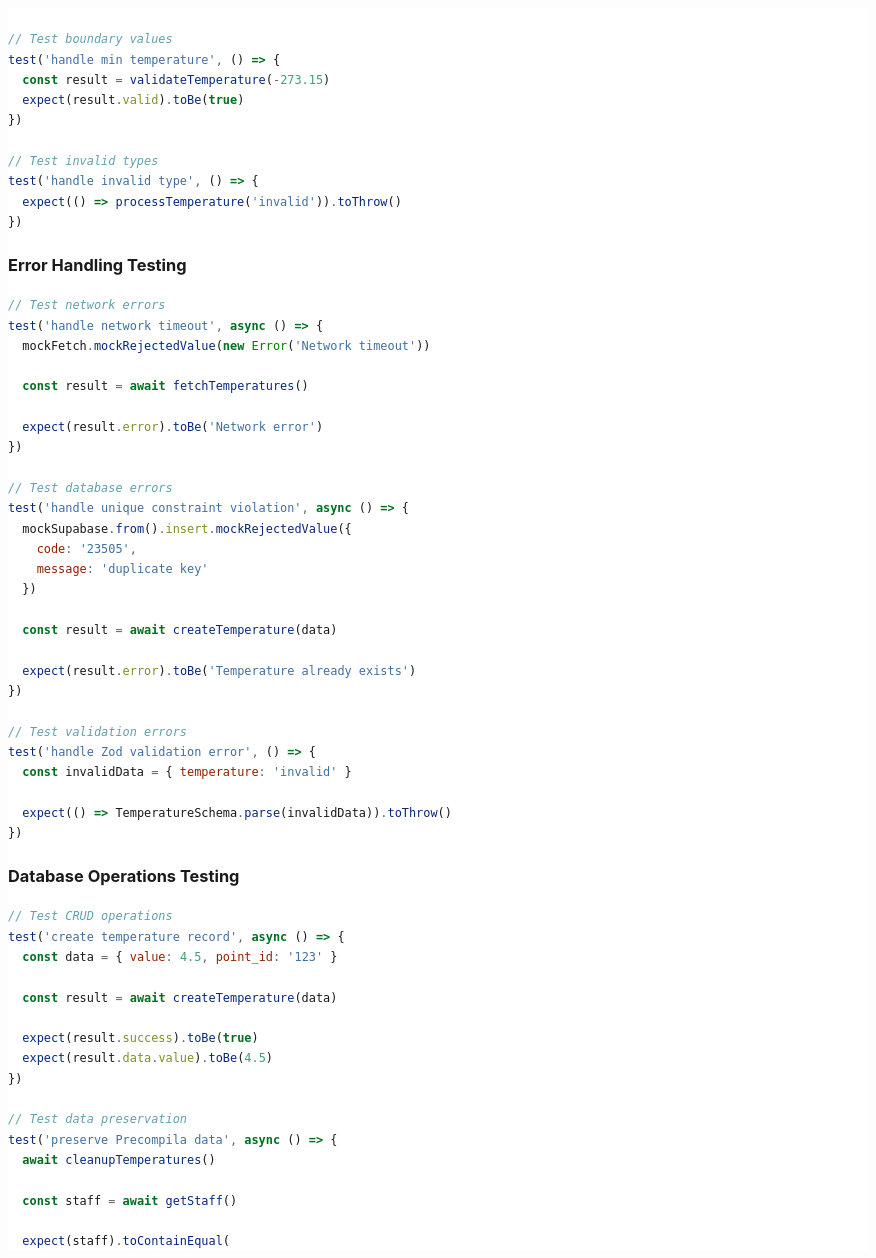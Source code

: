 ```javascript

// Test boundary values
test('handle min temperature', () => {
  const result = validateTemperature(-273.15)
  expect(result.valid).toBe(true)
})

// Test invalid types
test('handle invalid type', () => {
  expect(() => processTemperature('invalid')).toThrow()
})
```

### Error Handling Testing
```javascript
// Test network errors
test('handle network timeout', async () => {
  mockFetch.mockRejectedValue(new Error('Network timeout'))

  const result = await fetchTemperatures()

  expect(result.error).toBe('Network error')
})

// Test database errors
test('handle unique constraint violation', async () => {
  mockSupabase.from().insert.mockRejectedValue({
    code: '23505',
    message: 'duplicate key'
  })

  const result = await createTemperature(data)

  expect(result.error).toBe('Temperature already exists')
})

// Test validation errors
test('handle Zod validation error', () => {
  const invalidData = { temperature: 'invalid' }

  expect(() => TemperatureSchema.parse(invalidData)).toThrow()
})
```

### Database Operations Testing
```javascript
// Test CRUD operations
test('create temperature record', async () => {
  const data = { value: 4.5, point_id: '123' }

  const result = await createTemperature(data)

  expect(result.success).toBe(true)
  expect(result.data.value).toBe(4.5)
})

// Test data preservation
test('preserve Precompila data', async () => {
  await cleanupTemperatures()

  const staff = await getStaff()

  expect(staff).toContainEqual(
```